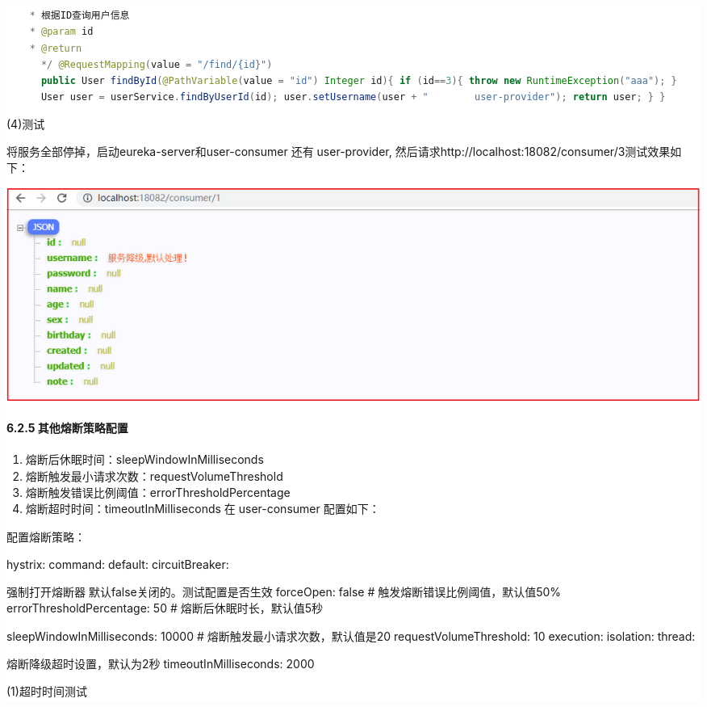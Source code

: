 ```java
    * 根据ID查询用户信息
    * @param id
    * @return
      */ @RequestMapping(value = "/find/{id}")
      public User findById(@PathVariable(value = "id") Integer id){ if (id==3){ throw new RuntimeException("aaa"); }
      User user = userService.findByUserId(id); user.setUsername(user + "        user-provider"); return user; } }
```

(4)测试

将服务全部停掉，启动eureka-server和user-consumer 还有 user-provider, 然后请求http://localhost:18082/consumer/3测试效果如下：

![images](./images/69.png)

#### 6.2.5 其他熔断策略配置

1. 熔断后休眠时间：sleepWindowInMilliseconds
2. 熔断触发最小请求次数：requestVolumeThreshold
3. 熔断触发错误比例阈值：errorThresholdPercentage
4. 熔断超时时间：timeoutInMilliseconds 在 user-consumer 配置如下：

配置熔断策略：

hystrix:
command:
default:
circuitBreaker:

强制打开熔断器 默认false关闭的。测试配置是否生效 forceOpen: false # 触发熔断错误比例阈值，默认值50% errorThresholdPercentage: 50 # 熔断后休眠时长，默认值5秒

sleepWindowInMilliseconds: 10000 # 熔断触发最小请求次数，默认值是20 requestVolumeThreshold: 10 execution:
isolation:
thread:

熔断降级超时设置，默认为2秒 timeoutInMilliseconds: 2000

(1)超时时间测试
